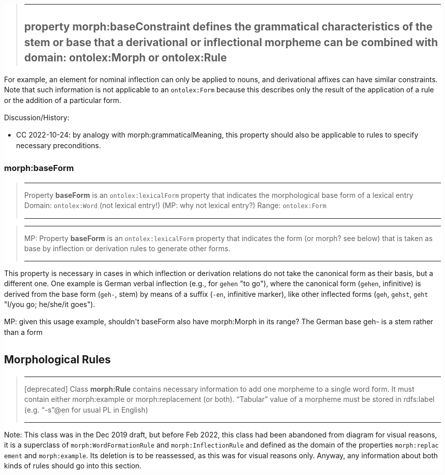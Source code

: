 > ------
> property **morph:baseConstraint** defines the grammatical characteristics of the stem or base that a derivational or inflectional morpheme can be combined with
> domain: ontolex:Morph or ontolex:Rule
> -------

For example, an element for nominal inflection can only be applied to nouns, and derivational affixes can have similar constraints. Note that such information is not applicable to an `ontolex:Form` because this describes only the result of the application of a rule or the addition of a particular form.

Discussion/History:
- CC 2022-10-24: by analogy with morph:grammaticalMeaning, this property should also be applicable to rules to specify necessary preconditions.

### morph:baseForm
> ----
> Property **baseForm** is an `ontolex:lexicalForm` property that indicates the morphological base form of a lexical entry
> Domain: `ontolex:Word` (not lexical entry!)
>  (MP: why not lexical entry?)
> Range: `ontolex:Form`
>  
>  ---

> ----
> MP: Property **baseForm** is an `ontolex:lexicalForm` property that indicates the form (or morph? see below) that is taken as base by inflection or derivation rules to generate other forms.
>  
>  ---


This property is necessary in cases in which inflection or derivation relations do not take the canonical form as their basis, but a different one. One example is German verbal inflection (e.g., for `gehen` "to go"), where the canonical form (`gehen`, infinitive) is derived from the base form (`geh-`, stem) by means of a suffix (`-en`, infinitive marker), like other inflected forms (`geh`, `gehst`, `geht` "I/you go; he/she/it goes").

MP: given this usage example, shouldn't baseForm also have morph:Morph in its range? The German base geh- is a stem rather than a form

## Morphological Rules

> ------
> [deprecated] Class **morph:Rule**  contains necessary information to add one morpheme to a single word form. It must contain either morph:example or morph:replacement (or both). “Tabular” value of a morpheme must be stored in rdfs:label (e.g. “-s”@en for usual PL in English)
>
> -------

Note: This class was in the Dec 2019 draft, but before Feb 2022, this class had been abandoned from diagram for visual reasons, it is a superclass of `morph:WordFormationRule` and `morph:InflectionRule` and defined as the domain of the properties `morph:replacement` and `morph:example`. Its deletion is to be reassessed, as this was for visual reasons only. Anyway, any information about both kinds of rules should go into this section.
